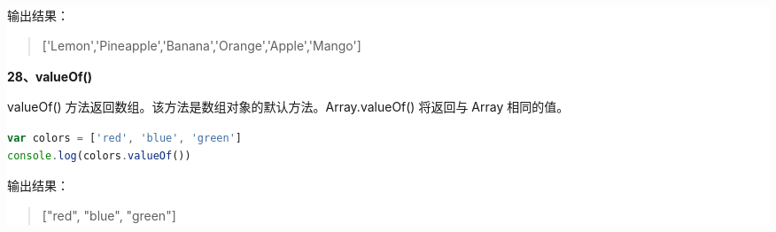 输出结果：

> ['Lemon','Pineapple','Banana','Orange','Apple','Mango']

**28、valueOf()**

valueOf() 方法返回数组。该方法是数组对象的默认方法。Array.valueOf() 将返回与 Array 相同的值。

```javascript
var colors = ['red', 'blue', 'green']
console.log(colors.valueOf())
```

输出结果：

> ["red", "blue", "green"]
